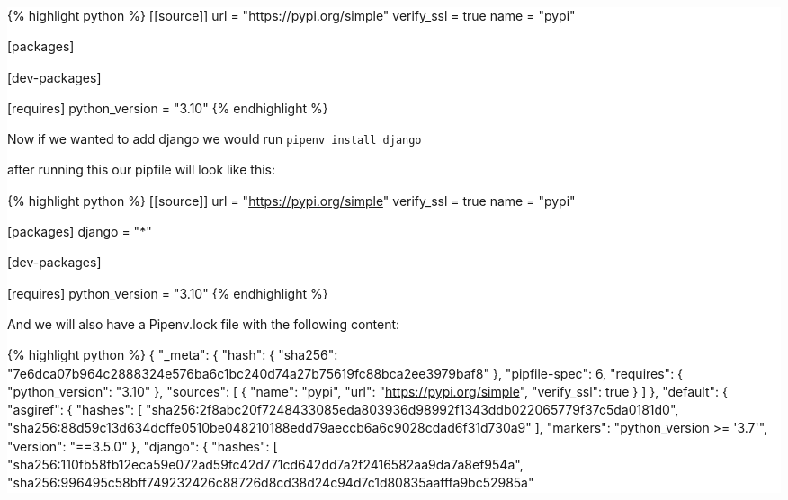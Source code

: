 
{% highlight python %}
[[source]]
url = "https://pypi.org/simple"
verify_ssl = true
name = "pypi"

[packages]

[dev-packages]

[requires]
python_version = "3.10"
{% endhighlight %}


Now if we wanted to add django we would run `pipenv install django`

after running this our pipfile will look like this:


{% highlight python %}
[[source]]
url = "https://pypi.org/simple"
verify_ssl = true
name = "pypi"

[packages]
django = "*"

[dev-packages]

[requires]
python_version = "3.10"
{% endhighlight %}


And we will also have a Pipenv.lock file with the following content:


{% highlight python %}
{
    "_meta": {
        "hash": {
            "sha256": "7e6dca07b964c2888324e576ba6c1bc240d74a27b75619fc88bca2ee3979baf8"
        },
        "pipfile-spec": 6,
        "requires": {
            "python_version": "3.10"
        },
        "sources": [
            {
                "name": "pypi",
                "url": "https://pypi.org/simple",
                "verify_ssl": true
            }
        ]
    },
    "default": {
        "asgiref": {
            "hashes": [
                "sha256:2f8abc20f7248433085eda803936d98992f1343ddb022065779f37c5da0181d0",
                "sha256:88d59c13d634dcffe0510be048210188edd79aeccb6a6c9028cdad6f31d730a9"
            ],
            "markers": "python_version >= '3.7'",
            "version": "==3.5.0"
        },
        "django": {
            "hashes": [
                "sha256:110fb58fb12eca59e072ad59fc42d771cd642dd7a2f2416582aa9da7a8ef954a",
                "sha256:996495c58bff749232426c88726d8cd38d24c94d7c1d80835aafffa9bc52985a"